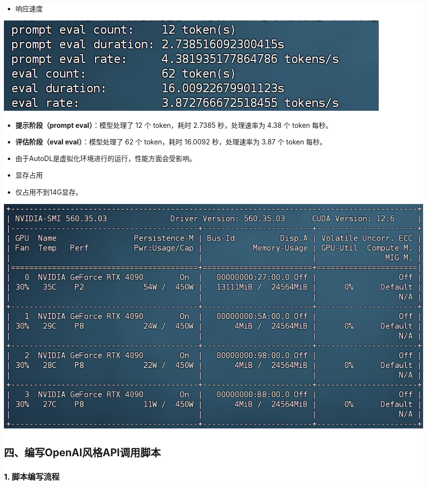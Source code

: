 * 响应速度

![](images/629771ec-70f1-4be3-88d5-b46707c0e9e8.png)

* **提示阶段（prompt eval）**：模型处理了 12 个 token，耗时 2.7385 秒，处理速率为 4.38 个 token 每秒。

* **评估阶段（eval eval）**：模型处理了 62 个 token，耗时 16.0092 秒，处理速率为 3.87 个 token 每秒。

* 由于AutoDL是虚拟化环境进行的运行，性能方面会受影响。

* 显存占用

* 仅占用不到14G显存。

![](images/8d864864-fa8b-4476-9980-02925f1f041b.png)

## 四、编写OpenAI风格API调用脚本

### 1. 脚本编写流程
